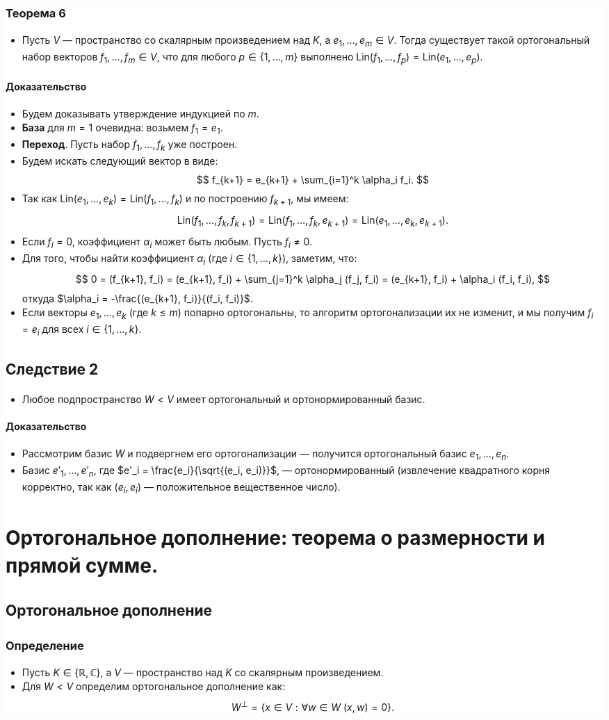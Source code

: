 ### Теорема 6
- Пусть $V$ — пространство со скалярным произведением над $K$, а $e_1, \dots, e_m \in V$. Тогда существует такой ортогональный набор векторов $f_1, \dots, f_m \in V$, что для любого $p \in \{1, \dots, m\}$ выполнено $\text{Lin}(f_1, \dots, f_p) = \text{Lin}(e_1, \dots, e_p)$.

#### Доказательство
- Будем доказывать утверждение индукцией по $m$.
- **База** для $m = 1$ очевидна: возьмем $f_1 = e_1$.
- **Переход**. Пусть набор $f_1, \dots, f_k$ уже построен.
- Будем искать следующий вектор в виде:
  $$
  f_{k+1} = e_{k+1} + \sum_{i=1}^k \alpha_i f_i.
  $$
- Так как $\text{Lin}(e_1, \dots, e_k) = \text{Lin}(f_1, \dots, f_k)$ и по построению $f_{k+1}$, мы имеем:
  $$
  \text{Lin}(f_1, \dots, f_k, f_{k+1}) = \text{Lin}(f_1, \dots, f_k, e_{k+1}) = \text{Lin}(e_1, \dots, e_k, e_{k+1}).
  $$
- Если $f_i = 0$, коэффициент $\alpha_i$ может быть любым. Пусть $f_i \neq 0$.
- Для того, чтобы найти коэффициент $\alpha_i$ (где $i \in \{1, \dots, k\}$), заметим, что:
  $$
  0 = (f_{k+1}, f_i) = (e_{k+1}, f_i) + \sum_{j=1}^k \alpha_j (f_j, f_i) = (e_{k+1}, f_i) + \alpha_i (f_i, f_i),
  $$
  откуда $\alpha_i = -\frac{(e_{k+1}, f_i)}{(f_i, f_i)}$.
- Если векторы $e_1, \dots, e_k$ (где $k \leq m$) попарно ортогональны, то алгоритм ортогонализации их не изменит, и мы получим $f_i = e_i$ для всех $i \in \{1, \dots, k\}$.

## Следствие 2
- Любое подпространство $W < V$ имеет ортогональный и ортонормированный базис.

#### Доказательство
- Рассмотрим базис $W$ и подвергнем его ортогонализации — получится ортогональный базис $e_1, \dots, e_n$.
- Базис $e'_1, \dots, e'_n$, где $e'_i = \frac{e_i}{\sqrt{(e_i, e_i)}}$, — ортонормированный (извлечение квадратного корня корректно, так как $(e_i, e_i)$ — положительное вещественное число).

# Ортогональное дополнение: теорема о размерности и прямой сумме.

## Ортогональное дополнение

### Определение
- Пусть $K \in \{\mathbb{R}, \mathbb{C}\}$, а $V$ — пространство над $K$ со скалярным произведением.
- Для $W < V$ определим ортогональное дополнение как:
  $$
  W^\perp = \{x \in V : \forall w \in W \ (x, w) = 0\}.
  $$
